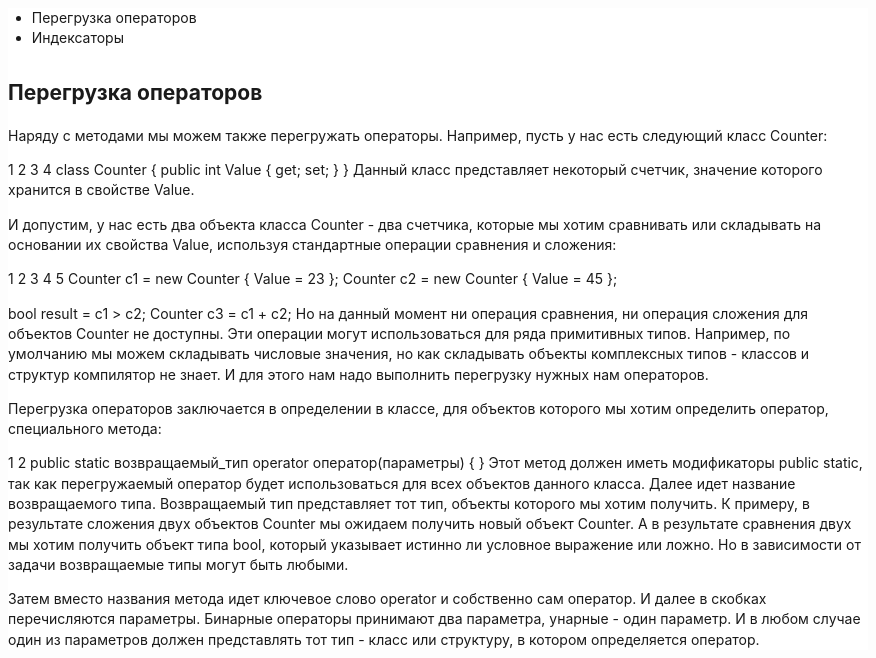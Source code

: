 * Перегрузка операторов
* Индексаторы

## Перегрузка операторов

Наряду с методами мы можем также перегружать операторы. Например, пусть у нас есть следующий класс Counter:

1
2
3
4
class Counter
{
    public int Value { get; set; }
}
Данный класс представляет некоторый счетчик, значение которого хранится в свойстве Value.

И допустим, у нас есть два объекта класса Counter - два счетчика, которые мы хотим сравнивать или складывать на основании их свойства Value, используя стандартные операции сравнения и сложения:

1
2
3
4
5
Counter c1 = new Counter { Value = 23 };
Counter c2 = new Counter { Value = 45 };
 
bool result = c1 > c2;
Counter c3 = c1 + c2;
Но на данный момент ни операция сравнения, ни операция сложения для объектов Counter не доступны. Эти операции могут использоваться для ряда примитивных типов. Например, по умолчанию мы можем складывать числовые значения, но как складывать объекты комплексных типов - классов и структур компилятор не знает. И для этого нам надо выполнить перегрузку нужных нам операторов.

Перегрузка операторов заключается в определении в классе, для объектов которого мы хотим определить оператор, специального метода:

1
2
public static возвращаемый_тип operator оператор(параметры)
{  }
Этот метод должен иметь модификаторы public static, так как перегружаемый оператор будет использоваться для всех объектов данного класса. Далее идет название возвращаемого типа. Возвращаемый тип представляет тот тип, объекты которого мы хотим получить. К примеру, в результате сложения двух объектов Counter мы ожидаем получить новый объект Counter. А в результате сравнения двух мы хотим получить объект типа bool, который указывает истинно ли условное выражение или ложно. Но в зависимости от задачи возвращаемые типы могут быть любыми.

Затем вместо названия метода идет ключевое слово operator и собственно сам оператор. И далее в скобках перечисляются параметры. Бинарные операторы принимают два параметра, унарные - один параметр. И в любом случае один из параметров должен представлять тот тип - класс или структуру, в котором определяется оператор.
